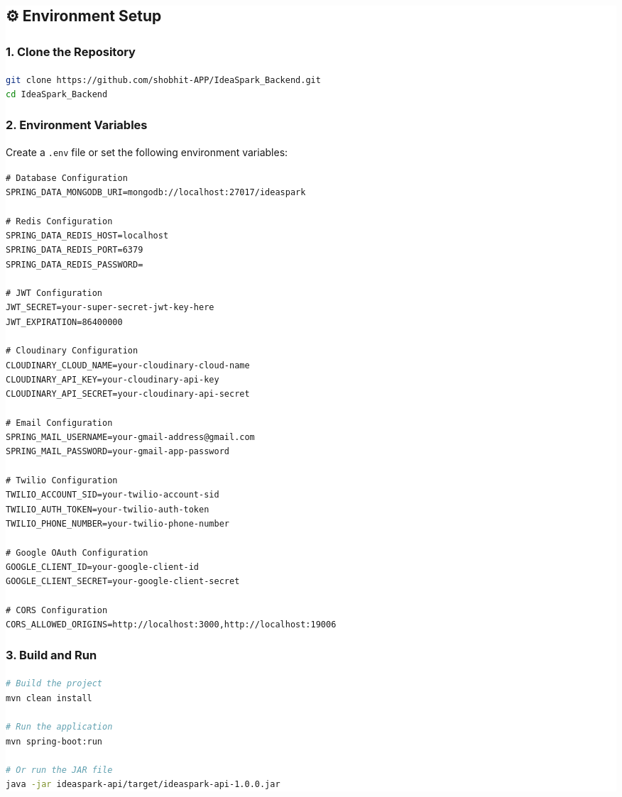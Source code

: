 ## ⚙️ Environment Setup

### 1. Clone the Repository
```bash
git clone https://github.com/shobhit-APP/IdeaSpark_Backend.git
cd IdeaSpark_Backend
```

### 2. Environment Variables
Create a `.env` file or set the following environment variables:

```properties
# Database Configuration
SPRING_DATA_MONGODB_URI=mongodb://localhost:27017/ideaspark

# Redis Configuration
SPRING_DATA_REDIS_HOST=localhost
SPRING_DATA_REDIS_PORT=6379
SPRING_DATA_REDIS_PASSWORD=

# JWT Configuration
JWT_SECRET=your-super-secret-jwt-key-here
JWT_EXPIRATION=86400000

# Cloudinary Configuration
CLOUDINARY_CLOUD_NAME=your-cloudinary-cloud-name
CLOUDINARY_API_KEY=your-cloudinary-api-key
CLOUDINARY_API_SECRET=your-cloudinary-api-secret

# Email Configuration
SPRING_MAIL_USERNAME=your-gmail-address@gmail.com
SPRING_MAIL_PASSWORD=your-gmail-app-password

# Twilio Configuration
TWILIO_ACCOUNT_SID=your-twilio-account-sid
TWILIO_AUTH_TOKEN=your-twilio-auth-token
TWILIO_PHONE_NUMBER=your-twilio-phone-number

# Google OAuth Configuration
GOOGLE_CLIENT_ID=your-google-client-id
GOOGLE_CLIENT_SECRET=your-google-client-secret

# CORS Configuration
CORS_ALLOWED_ORIGINS=http://localhost:3000,http://localhost:19006
```

### 3. Build and Run
```bash
# Build the project
mvn clean install

# Run the application
mvn spring-boot:run

# Or run the JAR file
java -jar ideaspark-api/target/ideaspark-api-1.0.0.jar
```
